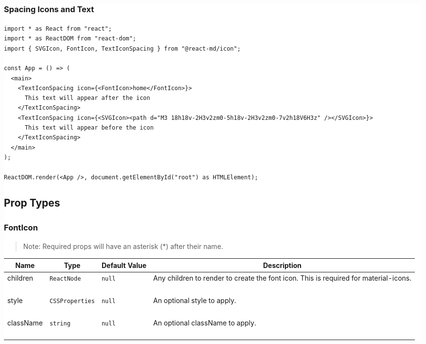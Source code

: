 ### Spacing Icons and Text
```tsx
import * as React from "react";
import * as ReactDOM from "react-dom";
import { SVGIcon, FontIcon, TextIconSpacing } from "@react-md/icon";

const App = () => (
  <main>
    <TextIconSpacing icon={<FontIcon>home</FontIcon>}>
      This text will appear after the icon
    </TextIconSpacing>
    <TextIconSpacing icon={<SVGIcon><path d="M3 18h18v-2H3v2zm0-5h18v-2H3v2zm0-7v2h18V6H3z" /></SVGIcon>}>
      This text will appear before the icon
    </TextIconSpacing>
  </main>
);

ReactDOM.render(<App />, document.getElementById("root") as HTMLElement);
```


## Prop Types
### FontIcon


> Note: Required props will have an asterisk (*) after their name.

<table>
<thead>
<tr>
<th>Name</th>
<th>Type</th>
<th>Default Value</th>
<th>Description</th>
</tr>
</thead>
<tbody>
<tr>
<td>children</td>
<td><code>ReactNode</code></td>
<td><code>null</code></td>
<td>
Any children to render to create the font icon. This is required for material-icons.
<br /><br />
</td>
</tr>
<tr>
<td>style</td>
<td><code>CSSProperties</code></td>
<td><code>null</code></td>
<td>
An optional style to apply.
<br /><br />
</td>
</tr>
<tr>
<td>className</td>
<td><code>string</code></td>
<td><code>null</code></td>
<td>
An optional className to apply.
<br /><br />
</td>